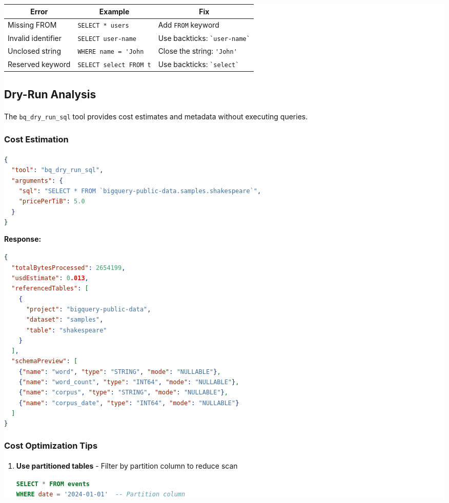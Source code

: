 | Error | Example | Fix |
|-------|---------|-----|
| Missing FROM | `SELECT * users` | Add `FROM` keyword |
| Invalid identifier | `SELECT user-name` | Use backticks: `` `user-name` `` |
| Unclosed string | `WHERE name = 'John` | Close the string: `'John'` |
| Reserved keyword | `SELECT select FROM t` | Use backticks: `` `select` `` |

## Dry-Run Analysis

The `bq_dry_run_sql` tool provides cost estimates and metadata without executing queries.

### Cost Estimation

```json
{
  "tool": "bq_dry_run_sql",
  "arguments": {
    "sql": "SELECT * FROM `bigquery-public-data.samples.shakespeare`",
    "pricePerTiB": 5.0
  }
}
```

**Response:**
```json
{
  "totalBytesProcessed": 2654199,
  "usdEstimate": 0.013,
  "referencedTables": [
    {
      "project": "bigquery-public-data",
      "dataset": "samples",
      "table": "shakespeare"
    }
  ],
  "schemaPreview": [
    {"name": "word", "type": "STRING", "mode": "NULLABLE"},
    {"name": "word_count", "type": "INT64", "mode": "NULLABLE"},
    {"name": "corpus", "type": "STRING", "mode": "NULLABLE"},
    {"name": "corpus_date", "type": "INT64", "mode": "NULLABLE"}
  ]
}
```

### Cost Optimization Tips

1. **Use partitioned tables** - Filter by partition column to reduce scan
   ```sql
   SELECT * FROM events 
   WHERE date = '2024-01-01'  -- Partition column
   ```
